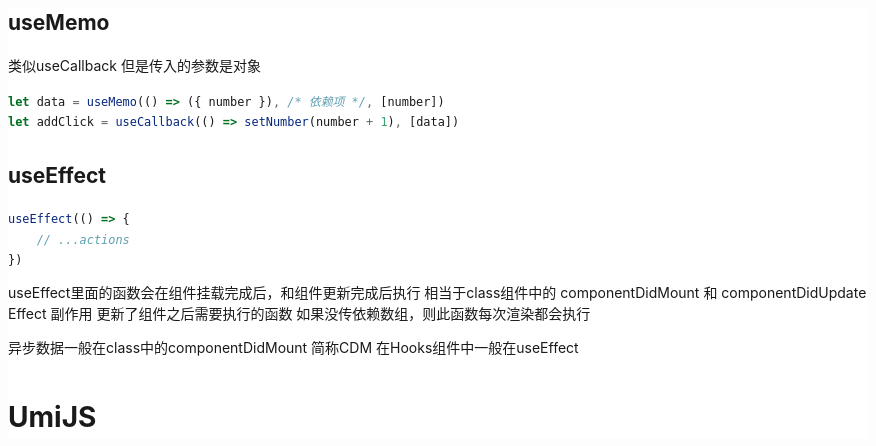 ## useMemo 
类似useCallback 但是传入的参数是对象
```js
let data = useMemo(() => ({ number }), /* 依赖项 */, [number])
let addClick = useCallback(() => setNumber(number + 1), [data]) 


```
## useEffect

```js
useEffect(() => {
    // ...actions
})
```
useEffect里面的函数会在组件挂载完成后，和组件更新完成后执行
相当于class组件中的 componentDidMount 和 componentDidUpdate 
Effect 副作用 更新了组件之后需要执行的函数
如果没传依赖数组，则此函数每次渲染都会执行




异步数据一般在class中的componentDidMount 简称CDM
在Hooks组件中一般在useEffect




# UmiJS

